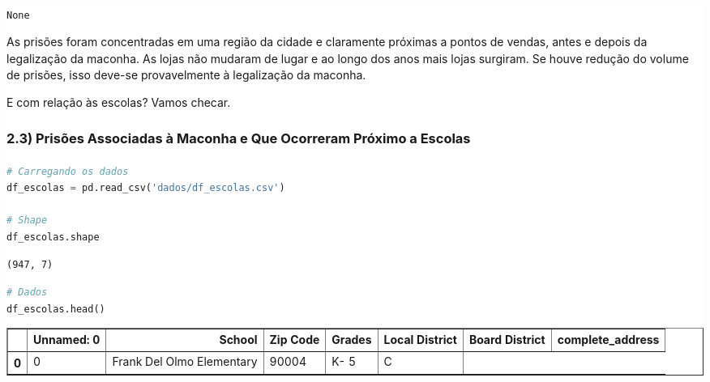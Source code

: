 


    None


As prisões foram concentradas em uma região da cidade e claramente próximas a pontos de vendas, antes e depois da legalização da maconha. As lojas não mudaram de lugar e ao longo dos anos mais lojas surgiram. Se houve redução do volume de prisões, isso deve-se provavelmente à legalização da maconha.

E com relação às escolas? Vamos checar.

<h3>2.3) Prisões Associadas à Maconha e Que Ocorreram Próximo a Escolas </h3>


```python
# Carregando os dados
df_escolas = pd.read_csv('dados/df_escolas.csv')

# Shape
df_escolas.shape
```




    (947, 7)




```python
# Dados
df_escolas.head()
```




<div>
<style scoped>
    .dataframe tbody tr th:only-of-type {
        vertical-align: middle;
    }

    .dataframe tbody tr th {
        vertical-align: top;
    }

    .dataframe thead th {
        text-align: right;
    }
</style>
<table border="1" class="dataframe">
  <thead>
    <tr style="text-align: right;">
      <th></th>
      <th>Unnamed: 0</th>
      <th>School</th>
      <th>Zip Code</th>
      <th>Grades</th>
      <th>Local District</th>
      <th>Board District</th>
      <th>complete_address</th>
    </tr>
  </thead>
  <tbody>
    <tr>
      <th>0</th>
      <td>0</td>
      <td>Frank Del Olmo Elementary</td>
      <td>90004</td>
      <td>K- 5</td>
      <td>C</td>
